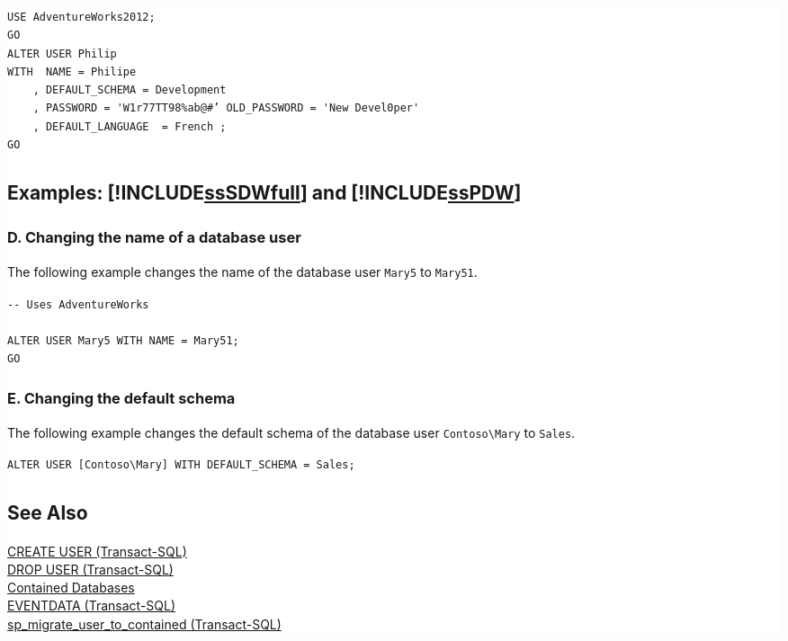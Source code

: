 ```tsql  
USE AdventureWorks2012;  
GO   
ALTER USER Philip   
WITH  NAME = Philipe   
    , DEFAULT_SCHEMA = Development   
    , PASSWORD = 'W1r77TT98%ab@#’ OLD_PASSWORD = 'New Devel0per'   
    , DEFAULT_LANGUAGE  = French ;  
GO  
```  
  
## Examples: [!INCLUDE[ssSDWfull](../../relational-databases/security/encryption/includes/sssdwfull-md.md)] and [!INCLUDE[ssPDW](../../database-engine/configure/windows/includes/sspdw-md.md)]  
  
### D. Changing the name of a database user  
 The following example changes the name of the database user `Mary5` to `Mary51`.  
  
```  
-- Uses AdventureWorks  
  
ALTER USER Mary5 WITH NAME = Mary51;  
GO   
```  
  
### E. Changing the default schema  
 The following example changes the default schema of the database user `Contoso\Mary` to `Sales`.  
  
```  
ALTER USER [Contoso\Mary] WITH DEFAULT_SCHEMA = Sales;  
```  
  
## See Also  
 [CREATE USER &#40;Transact-SQL&#41;](../../t-sql/statements/create-user-transact-sql.md)   
 [DROP USER &#40;Transact-SQL&#41;](../../t-sql/statements/drop-user-transact-sql.md)   
 [Contained Databases](../../relational-databases/databases/contained-databases.md)   
 [EVENTDATA &#40;Transact-SQL&#41;](../../t-sql/functions/eventdata-transact-sql.md)   
 [sp_migrate_user_to_contained &#40;Transact-SQL&#41;](../../relational-databases/system-stored-procedures/sp-migrate-user-to-contained-transact-sql.md)  
  
  

